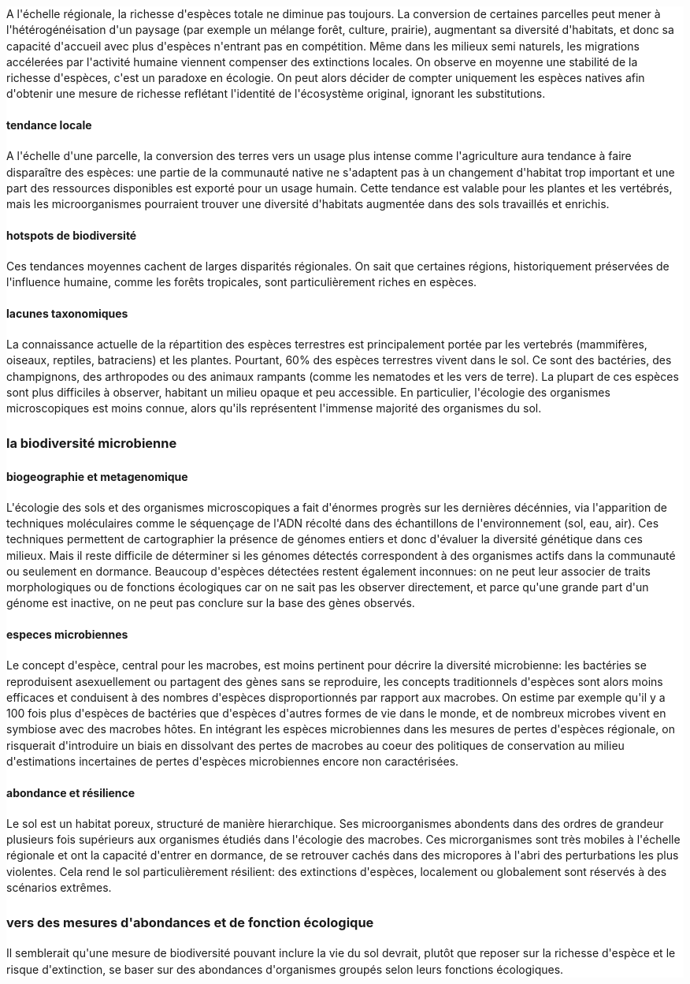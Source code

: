 A l'échelle régionale, la richesse d'espèces totale ne diminue pas toujours. La conversion de certaines parcelles peut mener à l'hétérogénéisation d'un paysage (par exemple un mélange forêt, culture, prairie), augmentant sa diversité d'habitats, et donc sa capacité d'accueil avec plus d'espèces n'entrant pas en compétition. Même dans les milieux semi naturels, les migrations accélerées par l'activité humaine viennent compenser des extinctions locales. On observe en moyenne une stabilité de la richesse d'espèces, c'est un paradoxe en écologie. On peut alors décider de compter uniquement les espèces natives afin d'obtenir une mesure de richesse reflétant l'identité de l'écosystème original, ignorant les substitutions.
#### tendance locale
A l'échelle d'une parcelle, la conversion des terres vers un usage plus intense comme l'agriculture aura tendance à faire disparaître des espèces: une partie de la communauté native ne s'adaptent pas à un changement d'habitat trop important et une part des ressources disponibles est exporté pour un usage humain. Cette tendance est valable pour les plantes et les vertébrés, mais les microorganismes pourraient trouver une diversité d'habitats augmentée dans des sols travaillés et enrichis.
#### hotspots de biodiversité
Ces tendances moyennes cachent de larges disparités régionales. On sait que certaines régions, historiquement préservées de l'influence humaine, comme les forêts tropicales, sont particulièrement riches en espèces. 
#### lacunes taxonomiques
La connaissance actuelle de la répartition des espèces terrestres est principalement portée par les vertebrés (mammifères, oiseaux, reptiles, batraciens) et les plantes. Pourtant, 60% des espèces terrestres vivent dans le sol. Ce sont des bactéries, des champignons, des arthropodes ou des animaux rampants (comme les nematodes et les vers de terre). La plupart de ces espèces sont plus difficiles à observer, habitant un milieu opaque et peu accessible. En particulier, l'écologie des organismes microscopiques est moins connue, alors qu'ils représentent l'immense majorité des organismes du sol.
### la biodiversité microbienne
#### biogeographie et metagenomique
L'écologie des sols et des organismes microscopiques a fait d'énormes progrès sur les dernières décénnies, via l'apparition de techniques moléculaires comme le séquençage de l'ADN récolté dans des échantillons de l'environnement (sol, eau, air). Ces techniques permettent de cartographier la présence de génomes entiers et donc d'évaluer la diversité génétique dans ces milieux. Mais il reste difficile de déterminer si les génomes détectés correspondent à des organismes actifs dans la communauté ou seulement en dormance. Beaucoup d'espèces détectées restent également inconnues: on ne peut leur associer de traits morphologiques ou de fonctions écologiques car on ne sait pas les observer directement, et parce qu'une grande part d'un génome est inactive, on ne peut pas conclure sur la base des gènes observés. 
#### especes microbiennes
Le concept d'espèce, central pour les macrobes, est moins pertinent pour décrire la diversité microbienne: les bactéries se reproduisent asexuellement ou partagent des gènes sans se reproduire, les concepts traditionnels d'espèces sont alors moins efficaces et conduisent à des nombres d'espèces disproportionnés par rapport aux macrobes. On estime par exemple qu'il y a 100 fois plus d'espèces de bactéries que d'espèces d'autres formes de vie dans le monde, et de nombreux microbes vivent en symbiose avec des macrobes hôtes.
En intégrant les espèces microbiennes dans les mesures de pertes d'espèces régionale, on risquerait d'introduire un biais en dissolvant des pertes de macrobes au coeur des politiques de conservation au milieu d'estimations incertaines de pertes d'espèces microbiennes encore non caractérisées.
#### abondance et résilience
Le sol est un habitat poreux, structuré de manière hierarchique. Ses microorganismes abondents dans des ordres de grandeur plusieurs fois supérieurs aux organismes étudiés dans l'écologie des macrobes. Ces microrganismes sont très mobiles à l'échelle régionale et ont la capacité d'entrer en dormance, de se retrouver cachés dans des micropores à l'abri des perturbations les plus violentes. Cela rend le sol particulièrement résilient: des extinctions d'espèces, localement ou globalement sont réservés à des scénarios extrêmes.
### vers des mesures d'abondances et de fonction écologique
Il semblerait qu'une mesure de biodiversité pouvant inclure la vie du sol devrait, plutôt que reposer sur la richesse d'espèce et le risque d'extinction, se baser sur des abondances d'organismes groupés selon leurs fonctions écologiques.